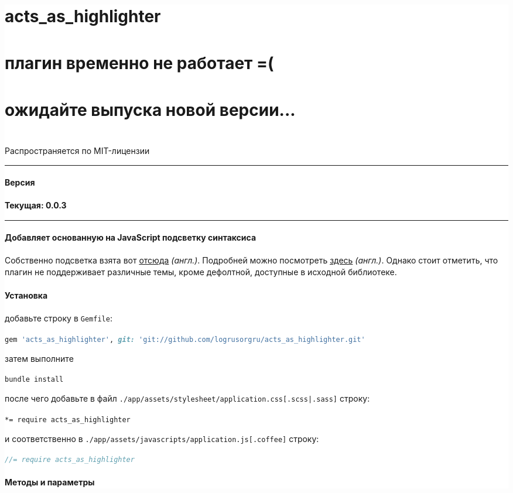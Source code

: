 # acts_as_highlighter #


#
#  плагин временно не работает =(
#  ожидайте выпуска новой версии...
#


Распространяется по MIT-лицензии

- - -

#### Версия ####

**Текущая: 0.0.3**

- - -

#### Добавляет основанную на JavaScript подсветку синтаксиса ####

Собственно подсветка взята вот [отсюда](https://github.com/alexgorbatchev/SyntaxHighlighter) *(англ.)*. Подробней можно посмотреть [здесь](http://alexgorbatchev.com/SyntaxHighlighter) *(англ.)*. Однако стоит отметить, что плагин не поддерживает различные темы, кроме дефолтной, доступные в исходной библиотеке.

#### Установка ####

добавьте строку в `Gemfile`:

```ruby
gem 'acts_as_highlighter', git: 'git://github.com/logrusorgru/acts_as_highlighter.git'
```

затем выполните

```sh
bundle install
```

после чего добавьте в файл `./app/assets/stylesheet/application.css[.scss|.sass]` строку:

```
*= require acts_as_highlighter
```

и соответственно в `./app/assets/javascripts/application.js[.coffee]` строку:

```js
//= require acts_as_highlighter
```


#### Методы и параметры ####
